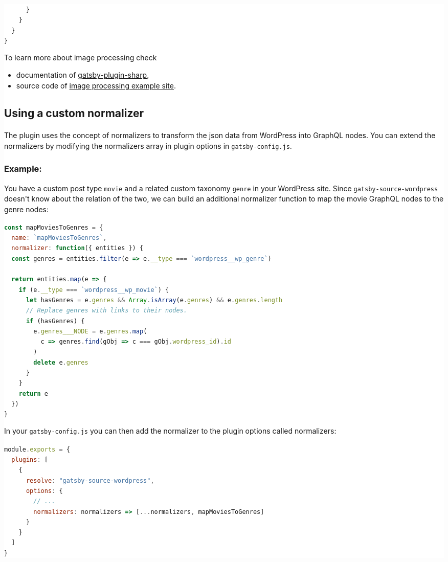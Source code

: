 ```graphql
      }
    }
  }
}
```

To learn more about image processing check

- documentation of [gatsby-plugin-sharp](/packages/gatsby-plugin-sharp/),
- source code of [image processing example
  site](https://github.com/gatsbyjs/gatsby/tree/master/examples/image-processing).

## Using a custom normalizer

The plugin uses the concept of normalizers to transform the json data from WordPress into
GraphQL nodes. You can extend the normalizers by modifying the normalizers array in plugin options in `gatsby-config.js`.

### Example:

You have a custom post type `movie` and a related custom taxonomy `genre` in your WordPress site. Since
`gatsby-source-wordpress` doesn't know about the relation of the two, we can build an additional normalizer function to map the movie GraphQL nodes to the genre nodes:

```javascript
const mapMoviesToGenres = {
  name: `mapMoviesToGenres`,
  normalizer: function({ entities }) {
  const genres = entities.filter(e => e.__type === `wordpress__wp_genre`)

  return entities.map(e => {
    if (e.__type === `wordpress__wp_movie`) {
      let hasGenres = e.genres && Array.isArray(e.genres) && e.genres.length
      // Replace genres with links to their nodes.
      if (hasGenres) {
        e.genres___NODE = e.genres.map(
          c => genres.find(gObj => c === gObj.wordpress_id).id
        )
        delete e.genres
      }
    }
    return e
  })
}
```

In your `gatsby-config.js` you can then add the normalizer to the plugin options called normalizers:

```javascript
module.exports = {
  plugins: [
    {
      resolve: "gatsby-source-wordpress",
      options: {
        // ...
        normalizers: normalizers => [...normalizers, mapMoviesToGenres]
      }
    }
  ]
}
```


[dotenv]: https://github.com/motdotla/dotenv
[envvars]: https://www.gatsbyjs.org/docs/environment-variables